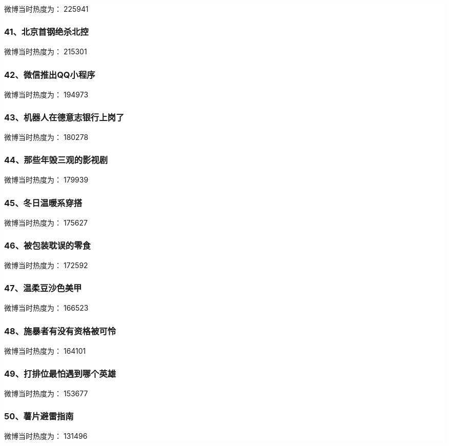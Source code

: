 微博当时热度为： 225941

### 41、北京首钢绝杀北控

微博当时热度为： 215301

### 42、微信推出QQ小程序

微博当时热度为： 194973

### 43、机器人在德意志银行上岗了

微博当时热度为： 180278

### 44、那些年毁三观的影视剧

微博当时热度为： 179939

### 45、冬日温暖系穿搭

微博当时热度为： 175627

### 46、被包装耽误的零食

微博当时热度为： 172592

### 47、温柔豆沙色美甲

微博当时热度为： 166523

### 48、施暴者有没有资格被可怜

微博当时热度为： 164101

### 49、打排位最怕遇到哪个英雄

微博当时热度为： 153677

### 50、薯片避雷指南

微博当时热度为： 131496


